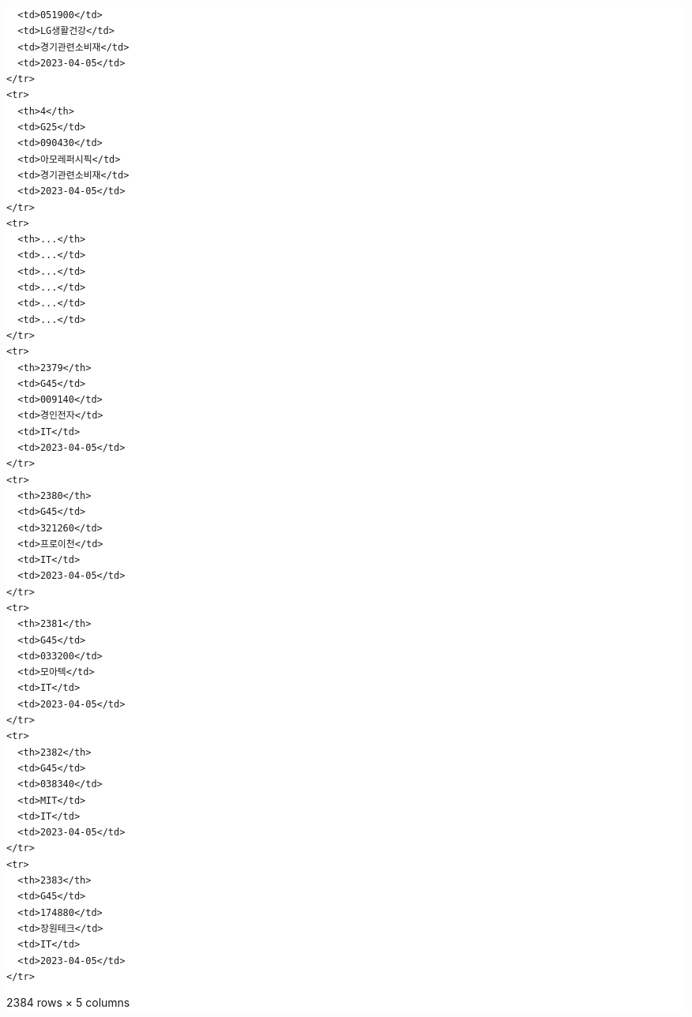       <td>051900</td>
      <td>LG생활건강</td>
      <td>경기관련소비재</td>
      <td>2023-04-05</td>
    </tr>
    <tr>
      <th>4</th>
      <td>G25</td>
      <td>090430</td>
      <td>아모레퍼시픽</td>
      <td>경기관련소비재</td>
      <td>2023-04-05</td>
    </tr>
    <tr>
      <th>...</th>
      <td>...</td>
      <td>...</td>
      <td>...</td>
      <td>...</td>
      <td>...</td>
    </tr>
    <tr>
      <th>2379</th>
      <td>G45</td>
      <td>009140</td>
      <td>경인전자</td>
      <td>IT</td>
      <td>2023-04-05</td>
    </tr>
    <tr>
      <th>2380</th>
      <td>G45</td>
      <td>321260</td>
      <td>프로이천</td>
      <td>IT</td>
      <td>2023-04-05</td>
    </tr>
    <tr>
      <th>2381</th>
      <td>G45</td>
      <td>033200</td>
      <td>모아텍</td>
      <td>IT</td>
      <td>2023-04-05</td>
    </tr>
    <tr>
      <th>2382</th>
      <td>G45</td>
      <td>038340</td>
      <td>MIT</td>
      <td>IT</td>
      <td>2023-04-05</td>
    </tr>
    <tr>
      <th>2383</th>
      <td>G45</td>
      <td>174880</td>
      <td>장원테크</td>
      <td>IT</td>
      <td>2023-04-05</td>
    </tr>
  </tbody>
</table>
<p>2384 rows × 5 columns</p>